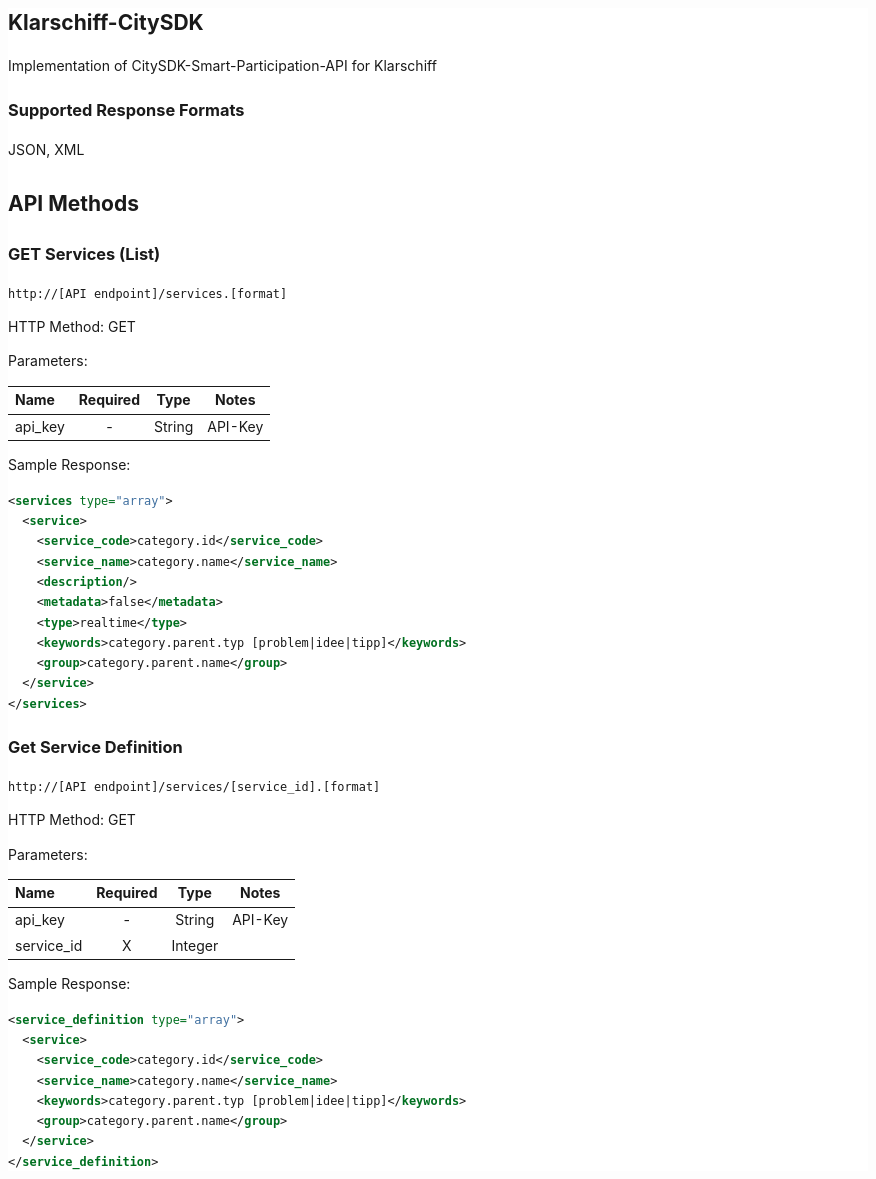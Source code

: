 
## Klarschiff-CitySDK
Implementation of CitySDK-Smart-Participation-API for Klarschiff

### Supported Response Formats
JSON, XML

## API Methods

### GET Services (List)
<code>http://[API endpoint]/services.[format]</code>

HTTP Method: GET

Parameters:

| Name | Required | Type | Notes |
|:--|:-:|:-:|:-:|
| api_key | - | String | API-Key |

Sample Response:

```xml
<services type="array">
  <service>
    <service_code>category.id</service_code>
    <service_name>category.name</service_name>
    <description/>
    <metadata>false</metadata>
    <type>realtime</type>
    <keywords>category.parent.typ [problem|idee|tipp]</keywords>
    <group>category.parent.name</group>
  </service>
</services>
```

### Get Service Definition
<code>http://[API endpoint]/services/[service_id].[format]</code>

HTTP Method: GET

Parameters:

| Name | Required | Type | Notes |
|:--|:-:|:-:|:-:|
| api_key | - | String | API-Key |
| service_id | X | Integer | |

Sample Response:

```xml
<service_definition type="array">
  <service>
    <service_code>category.id</service_code>
    <service_name>category.name</service_name>
    <keywords>category.parent.typ [problem|idee|tipp]</keywords>
    <group>category.parent.name</group>
  </service>
</service_definition>
```
